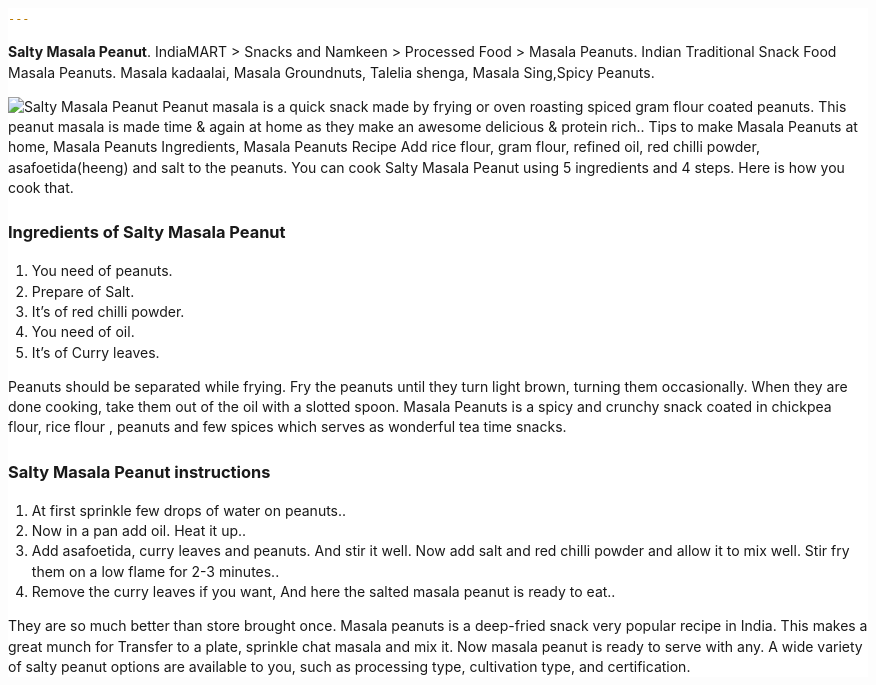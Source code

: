```yaml
---
```

**Salty Masala Peanut**. IndiaMART > Snacks and Namkeen > Processed Food > Masala Peanuts. Indian Traditional Snack Food Masala Peanuts. Masala kadaalai, Masala Groundnuts, Talelia shenga, Masala Sing,Spicy Peanuts. 

<img src="https://img-global.cpcdn.com/recipes/cbdc800a9c0bcb14/751x532cq70/salty-masala-peanut-recipe-main-photo.jpg" alt="Salty Masala Peanut" style="width: 100%;" /> Peanut masala is a quick snack made by frying or oven roasting spiced gram flour coated peanuts. This peanut masala is made time & again at home as they make an awesome delicious & protein rich.. Tips to make Masala Peanuts at home, Masala Peanuts Ingredients, Masala Peanuts Recipe Add rice flour, gram flour, refined oil, red chilli powder, asafoetida(heeng) and salt to the peanuts. You can cook Salty Masala Peanut using 5 ingredients and 4 steps. Here is how you cook that. 

### Ingredients of Salty Masala Peanut

  1. You need of peanuts. 
  2. Prepare of Salt. 
  3. It&#8217;s of red chilli powder. 
  4. You need of oil. 
  5. It&#8217;s of Curry leaves. 

Peanuts should be separated while frying. Fry the peanuts until they turn light brown, turning them occasionally. When they are done cooking, take them out of the oil with a slotted spoon. Masala Peanuts is a spicy and crunchy snack coated in chickpea flour, rice flour , peanuts and few spices which serves as wonderful tea time snacks. 

### Salty Masala Peanut instructions

  1. At first sprinkle few drops of water on peanuts.. 
  2. Now in a pan add oil. Heat it up.. 
  3. Add asafoetida, curry leaves and peanuts. And stir it well. Now add salt and red chilli powder and allow it to mix well. Stir fry them on a low flame for 2-3 minutes.. 
  4. Remove the curry leaves if you want, And here the salted masala peanut is ready to eat.. 

They are so much better than store brought once. Masala peanuts is a deep-fried snack very popular recipe in India. This makes a great munch for Transfer to a plate, sprinkle chat masala and mix it. Now masala peanut is ready to serve with any. A wide variety of salty peanut options are available to you, such as processing type, cultivation type, and certification.